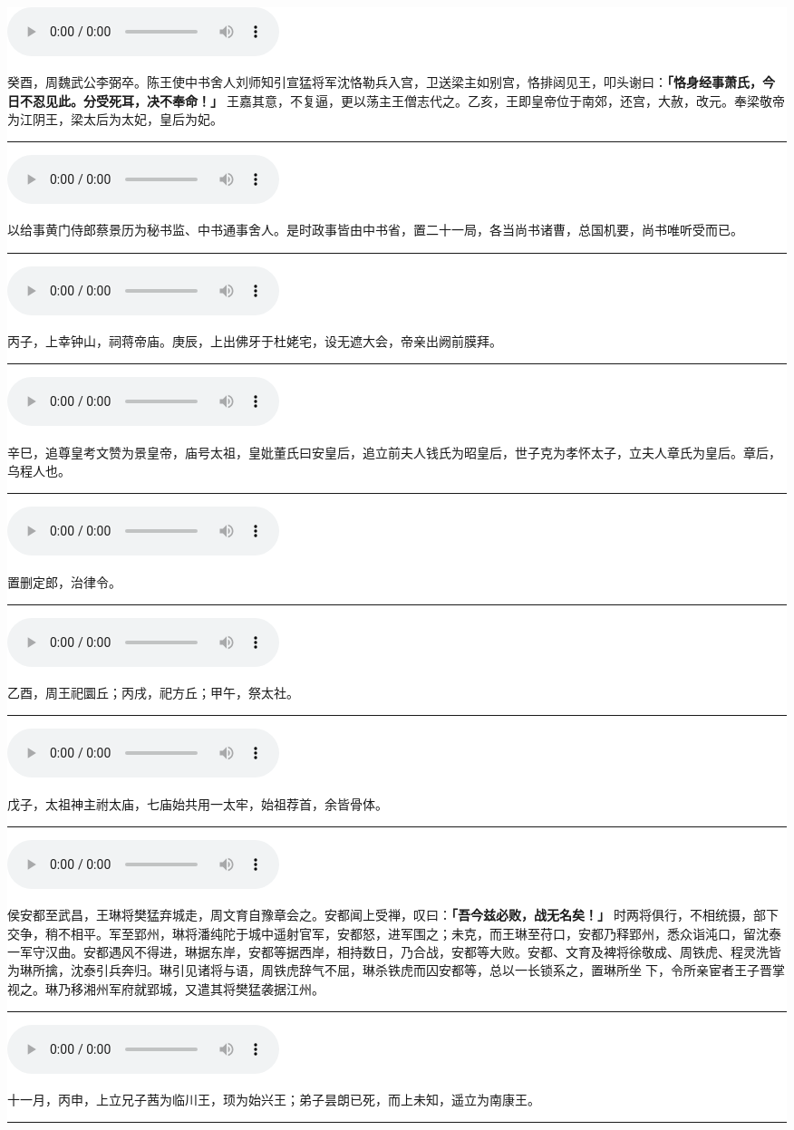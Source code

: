 ![](assets/audios/167/43.mp3)

癸酉，周魏武公李弼卒。陈王使中书舍人刘师知引宣猛将军沈恪勒兵入宫，卫送梁主如别宫，恪排闼见王，叩头谢曰：__「恪身经事萧氏，今日不忍见此。分受死耳，决不奉命！」__ 王嘉其意，不复逼，更以荡主王僧志代之。乙亥，王即皇帝位于南郊，还宫，大赦，改元。奉梁敬帝为江阴王，梁太后为太妃，皇后为妃。

---

![](assets/audios/167/44.mp3)

以给事黄门侍郎蔡景历为秘书监、中书通事舍人。是时政事皆由中书省，置二十一局，各当尚书诸曹，总国机要，尚书唯听受而已。

---

![](assets/audios/167/45.mp3)

丙子，上幸钟山，祠蒋帝庙。庚辰，上出佛牙于杜姥宅，设无遮大会，帝亲出阙前膜拜。

---

![](assets/audios/167/46.mp3)

辛巳，追尊皇考文赞为景皇帝，庙号太祖，皇妣董氏曰安皇后，追立前夫人钱氏为昭皇后，世子克为孝怀太子，立夫人章氏为皇后。章后，乌程人也。

---

![](assets/audios/167/47.mp3)

置删定郎，治律令。

---

![](assets/audios/167/48.mp3)

乙酉，周王祀圜丘；丙戌，祀方丘；甲午，祭太社。

---

![](assets/audios/167/49.mp3)

戊子，太祖神主祔太庙，七庙始共用一太牢，始祖荐首，余皆骨体。

---

![](assets/audios/167/50.mp3)

侯安都至武昌，王琳将樊猛弃城走，周文育自豫章会之。安都闻上受禅，叹曰：__「吾今兹必败，战无名矣！」__ 时两将俱行，不相统摄，部下交争，稍不相平。军至郢州，琳将潘纯陀于城中遥射官军，安都怒，进军围之；未克，而王琳至苻口，安都乃释郢州，悉众诣沌口，留沈泰一军守汉曲。安都遇风不得进，琳据东岸，安都等据西岸，相持数日，乃合战，安都等大败。安都、文育及裨将徐敬成、周铁虎、程灵洗皆为琳所擒，沈泰引兵奔归。琳引见诸将与语，周铁虎辞气不屈，琳杀铁虎而囚安都等，总以一长锁系之，置琳所坐 下，令所亲宦者王子晋掌视之。琳乃移湘州军府就郢城，又遣其将樊猛袭据江州。

---

![](assets/audios/167/51.mp3)

十一月，丙申，上立兄子茜为临川王，顼为始兴王；弟子昙朗已死，而上未知，遥立为南康王。

---
